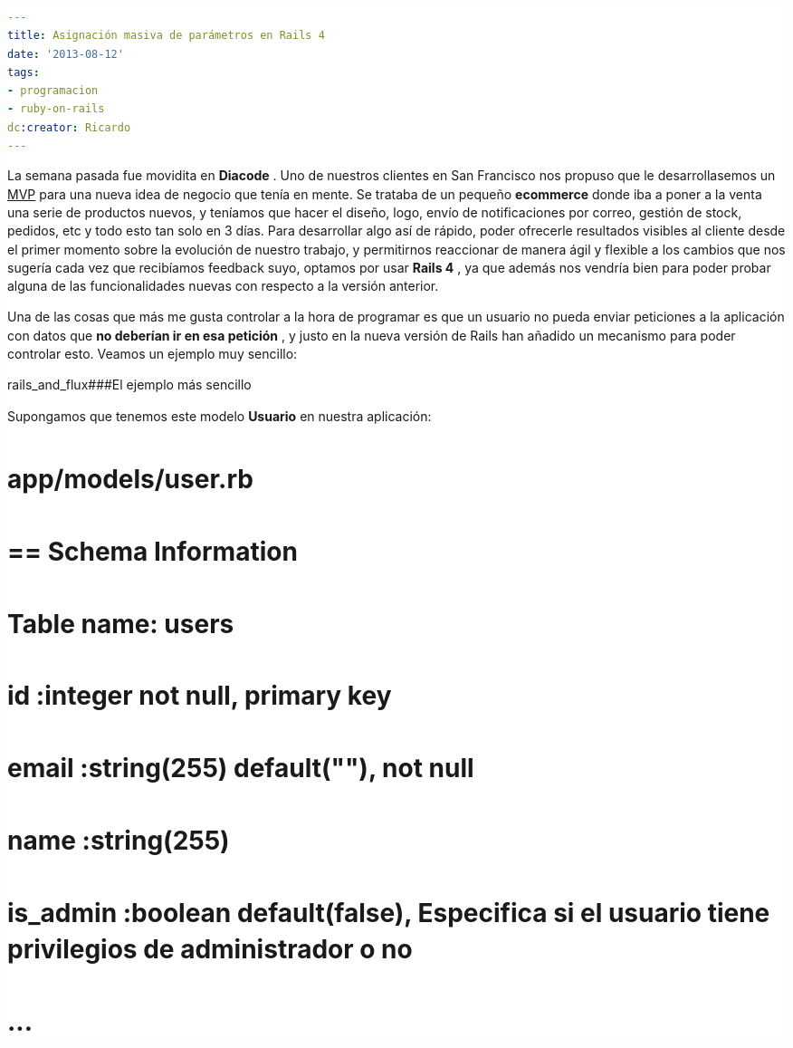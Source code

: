```yaml
---
title: Asignación masiva de parámetros en Rails 4
date: '2013-08-12'
tags:
- programacion
- ruby-on-rails
dc:creator: Ricardo
---
```


La semana pasada fue movidita en 
**Diacode**
. Uno de nuestros clientes en San Francisco nos propuso que le desarrollasemos un 
[MVP](http://es.wikipedia.org/wiki/Producto_viable_m%C3%ADnimo) para una nueva idea de negocio que tenía en mente. Se trataba de un pequeño 
**ecommerce**
 donde iba a poner a la venta una serie de productos nuevos, y teníamos que hacer el diseño, logo, envío de notificaciones por correo, gestión de stock, pedidos, etc y todo esto tan solo en 3 días.
Para desarrollar algo así de rápido, poder ofrecerle resultados visibles al cliente desde el primer momento sobre la evolución de nuestro trabajo, y permitirnos reaccionar de manera ágil y flexible a los cambios que nos sugería cada vez que recibíamos feedback suyo, optamos por usar 
**Rails 4**
, ya que además nos vendría bien para poder probar alguna de las funcionalidades nuevas con respecto a la versión anterior.

Una de las cosas que más me gusta controlar a la hora de programar es que un usuario no pueda enviar peticiones a la aplicación con datos que 
**no deberían ir en esa petición**
, y justo en la nueva versión de Rails han añadido un mecanismo para poder controlar esto. Veamos un ejemplo muy sencillo:


rails_and_flux###El ejemplo más sencillo

Supongamos que tenemos este modelo 
**Usuario**
 en nuestra aplicación:

# app/models/user.rb

# == Schema Information
#
# Table name: users
#
#  id                     :integer          not null, primary key
#  email                  :string(255)      default(""), not null
#  name                   :string(255)
#  is_admin               :boolean          default(false), Especifica si el usuario tiene privilegios de administrador o no
#  ...